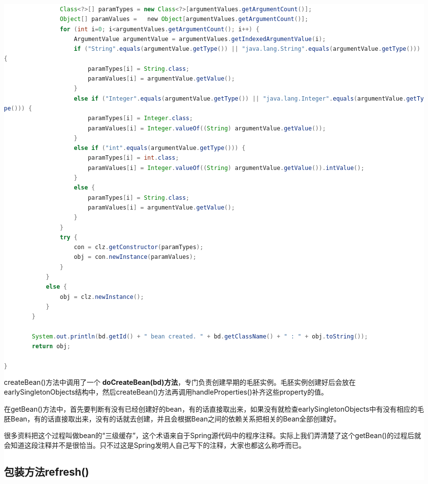```java
        		Class<?>[] paramTypes = new Class<?>[argumentValues.getArgumentCount()];
        		Object[] paramValues =   new Object[argumentValues.getArgumentCount()];
    			for (int i=0; i<argumentValues.getArgumentCount(); i++) {
    				ArgumentValue argumentValue = argumentValues.getIndexedArgumentValue(i);
    				if ("String".equals(argumentValue.getType()) || "java.lang.String".equals(argumentValue.getType())) {
    					paramTypes[i] = String.class;
        				paramValues[i] = argumentValue.getValue();
    				}
    				else if ("Integer".equals(argumentValue.getType()) || "java.lang.Integer".equals(argumentValue.getType())) {
    					paramTypes[i] = Integer.class;
        				paramValues[i] = Integer.valueOf((String) argumentValue.getValue());
    				}
    				else if ("int".equals(argumentValue.getType())) {
    					paramTypes[i] = int.class;
        				paramValues[i] = Integer.valueOf((String) argumentValue.getValue()).intValue();
    				}
    				else {
    					paramTypes[i] = String.class;
        				paramValues[i] = argumentValue.getValue();
    				}
    			}
				try {
					con = clz.getConstructor(paramTypes);
					obj = con.newInstance(paramValues);
				}
    		}
    		else {
    			obj = clz.newInstance();
    		}
		}

		System.out.println(bd.getId() + " bean created. " + bd.getClassName() + " : " + obj.toString());
		return obj;

}

```

createBean()方法中调用了一个 **doCreateBean(bd)方法**，专门负责创建早期的毛胚实例。毛胚实例创建好后会放在earlySingletonObjects结构中，然后createBean()方法再调用handleProperties()补齐这些property的值。

在getBean()方法中，首先要判断有没有已经创建好的bean，有的话直接取出来，如果没有就检查earlySingletonObjects中有没有相应的毛胚Bean，有的话直接取出来，没有的话就去创建，并且会根据Bean之间的依赖关系把相关的Bean全部创建好。

很多资料把这个过程叫做bean的“三级缓存”，这个术语来自于Spring源代码中的程序注释。实际上我们弄清楚了这个getBean()的过程后就会知道这段注释并不是很恰当。只不过这是Spring发明人自己写下的注释，大家也都这么称呼而已。

## 包装方法refresh()
